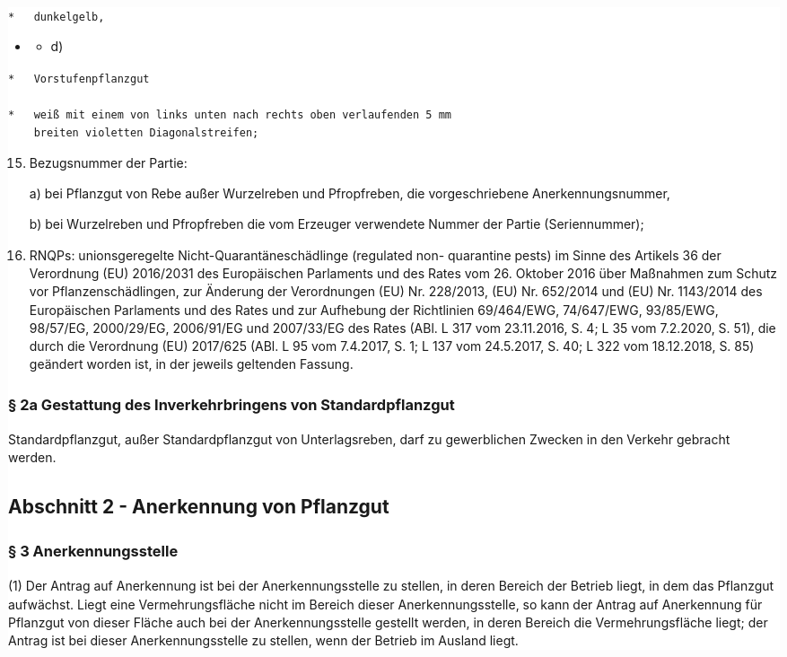     *   dunkelgelb,


*    *   d)

    *   Vorstufenpflanzgut

    *   weiß mit einem von links unten nach rechts oben verlaufenden 5 mm
        breiten violetten Diagonalstreifen;




15. Bezugsnummer der Partie:

    a)  bei Pflanzgut von Rebe außer Wurzelreben und Pfropfreben, die
        vorgeschriebene Anerkennungsnummer,


    b)  bei Wurzelreben und Pfropfreben die vom Erzeuger verwendete Nummer der
        Partie (Seriennummer);





16. RNQPs: unionsgeregelte Nicht-Quarantäneschädlinge (regulated non-
    quarantine pests) im Sinne des Artikels 36 der Verordnung (EU)
    2016/2031 des Europäischen Parlaments und des Rates vom 26. Oktober
    2016 über Maßnahmen zum Schutz vor Pflanzenschädlingen, zur Änderung
    der Verordnungen (EU) Nr. 228/2013, (EU) Nr. 652/2014 und (EU) Nr.
    1143/2014 des Europäischen Parlaments und des Rates und zur Aufhebung
    der Richtlinien 69/464/EWG, 74/647/EWG, 93/85/EWG, 98/57/EG,
    2000/29/EG, 2006/91/EG und 2007/33/EG des Rates (ABl. L 317 vom
    23\.11.2016, S. 4; L 35 vom 7.2.2020, S. 51), die durch die Verordnung
    (EU) 2017/625 (ABl. L 95 vom 7.4.2017, S. 1; L 137 vom 24.5.2017, S.
    40; L 322 vom 18.12.2018, S. 85) geändert worden ist, in der jeweils
    geltenden Fassung.





### § 2a Gestattung des Inverkehrbringens von Standardpflanzgut

Standardpflanzgut, außer Standardpflanzgut von Unterlagsreben, darf zu
gewerblichen Zwecken in den Verkehr gebracht werden.


## Abschnitt 2 - Anerkennung von Pflanzgut



### § 3 Anerkennungsstelle

(1) Der Antrag auf Anerkennung ist bei der Anerkennungsstelle zu
stellen, in deren Bereich der Betrieb liegt, in dem das Pflanzgut
aufwächst. Liegt eine Vermehrungsfläche nicht im Bereich dieser
Anerkennungsstelle, so kann der Antrag auf Anerkennung für Pflanzgut
von dieser Fläche auch bei der Anerkennungsstelle gestellt werden, in
deren Bereich die Vermehrungsfläche liegt; der Antrag ist bei dieser
Anerkennungsstelle zu stellen, wenn der Betrieb im Ausland liegt.

